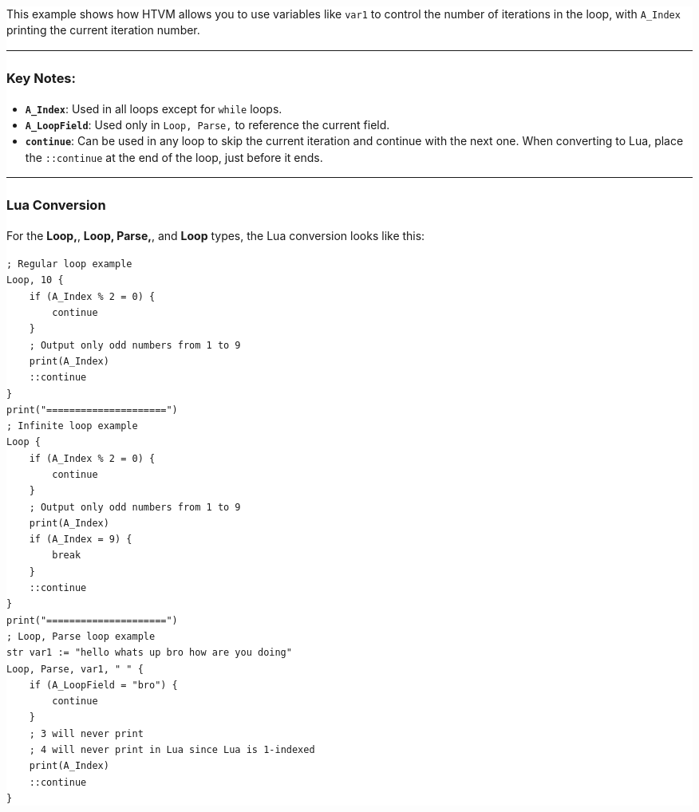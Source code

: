 This example shows how HTVM allows you to use variables like `var1` to control the number of iterations in the loop, with `A_Index` printing the current iteration number.

---

### **Key Notes:**
- **`A_Index`**: Used in all loops except for `while` loops.
- **`A_LoopField`**: Used only in `Loop, Parse,` to reference the current field.
- **`continue`**: Can be used in any loop to skip the current iteration and continue with the next one. When converting to Lua, place the `::continue` at the end of the loop, just before it ends.

---

### **Lua Conversion**

For the **Loop,**, **Loop, Parse,**, and **Loop** types, the Lua conversion looks like this:

```htvm
; Regular loop example
Loop, 10 {
    if (A_Index % 2 = 0) {
        continue
    }
    ; Output only odd numbers from 1 to 9
    print(A_Index)
    ::continue
}
print("=====================")
; Infinite loop example
Loop {
    if (A_Index % 2 = 0) {
        continue
    }
    ; Output only odd numbers from 1 to 9
    print(A_Index)
    if (A_Index = 9) {
        break
    }
    ::continue
}
print("=====================")
; Loop, Parse loop example
str var1 := "hello whats up bro how are you doing"
Loop, Parse, var1, " " {
    if (A_LoopField = "bro") {
        continue
    }
    ; 3 will never print
    ; 4 will never print in Lua since Lua is 1-indexed
    print(A_Index)
    ::continue
}

```
